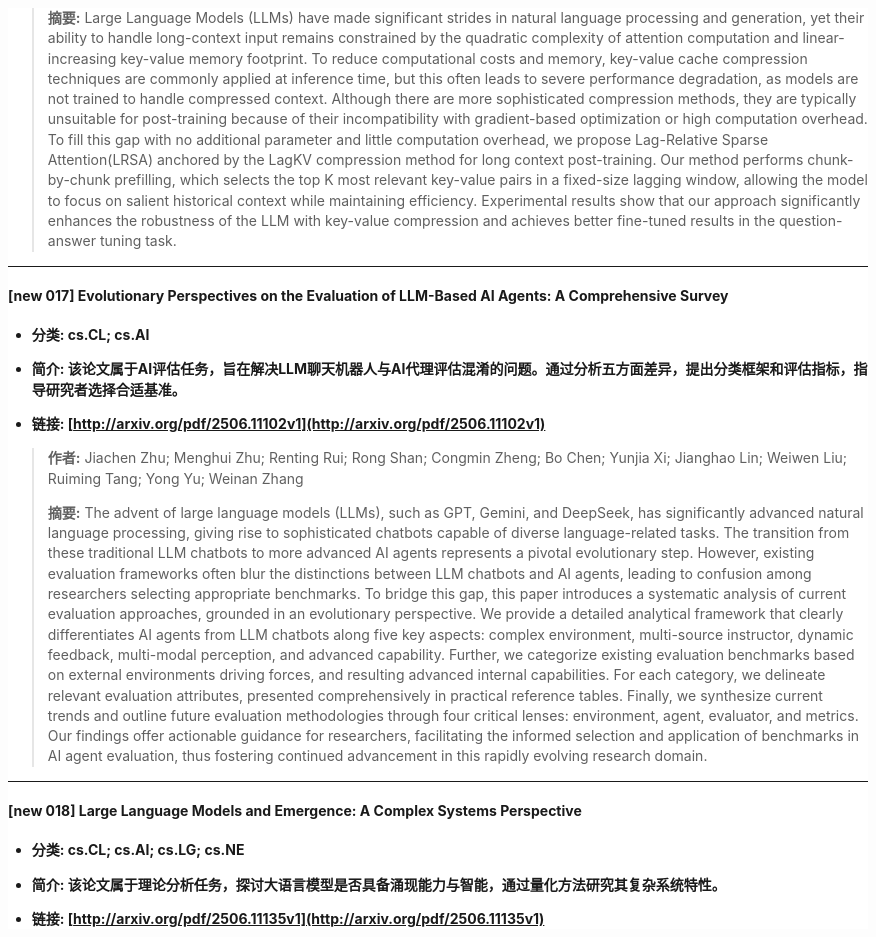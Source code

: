 > **摘要:** Large Language Models (LLMs) have made significant strides in natural language processing and generation, yet their ability to handle long-context input remains constrained by the quadratic complexity of attention computation and linear-increasing key-value memory footprint. To reduce computational costs and memory, key-value cache compression techniques are commonly applied at inference time, but this often leads to severe performance degradation, as models are not trained to handle compressed context. Although there are more sophisticated compression methods, they are typically unsuitable for post-training because of their incompatibility with gradient-based optimization or high computation overhead. To fill this gap with no additional parameter and little computation overhead, we propose Lag-Relative Sparse Attention(LRSA) anchored by the LagKV compression method for long context post-training. Our method performs chunk-by-chunk prefilling, which selects the top K most relevant key-value pairs in a fixed-size lagging window, allowing the model to focus on salient historical context while maintaining efficiency. Experimental results show that our approach significantly enhances the robustness of the LLM with key-value compression and achieves better fine-tuned results in the question-answer tuning task.
>
---
#### [new 017] Evolutionary Perspectives on the Evaluation of LLM-Based AI Agents: A Comprehensive Survey
- **分类: cs.CL; cs.AI**

- **简介: 该论文属于AI评估任务，旨在解决LLM聊天机器人与AI代理评估混淆的问题。通过分析五方面差异，提出分类框架和评估指标，指导研究者选择合适基准。**

- **链接: [http://arxiv.org/pdf/2506.11102v1](http://arxiv.org/pdf/2506.11102v1)**

> **作者:** Jiachen Zhu; Menghui Zhu; Renting Rui; Rong Shan; Congmin Zheng; Bo Chen; Yunjia Xi; Jianghao Lin; Weiwen Liu; Ruiming Tang; Yong Yu; Weinan Zhang
>
> **摘要:** The advent of large language models (LLMs), such as GPT, Gemini, and DeepSeek, has significantly advanced natural language processing, giving rise to sophisticated chatbots capable of diverse language-related tasks. The transition from these traditional LLM chatbots to more advanced AI agents represents a pivotal evolutionary step. However, existing evaluation frameworks often blur the distinctions between LLM chatbots and AI agents, leading to confusion among researchers selecting appropriate benchmarks. To bridge this gap, this paper introduces a systematic analysis of current evaluation approaches, grounded in an evolutionary perspective. We provide a detailed analytical framework that clearly differentiates AI agents from LLM chatbots along five key aspects: complex environment, multi-source instructor, dynamic feedback, multi-modal perception, and advanced capability. Further, we categorize existing evaluation benchmarks based on external environments driving forces, and resulting advanced internal capabilities. For each category, we delineate relevant evaluation attributes, presented comprehensively in practical reference tables. Finally, we synthesize current trends and outline future evaluation methodologies through four critical lenses: environment, agent, evaluator, and metrics. Our findings offer actionable guidance for researchers, facilitating the informed selection and application of benchmarks in AI agent evaluation, thus fostering continued advancement in this rapidly evolving research domain.
>
---
#### [new 018] Large Language Models and Emergence: A Complex Systems Perspective
- **分类: cs.CL; cs.AI; cs.LG; cs.NE**

- **简介: 该论文属于理论分析任务，探讨大语言模型是否具备涌现能力与智能，通过量化方法研究其复杂系统特性。**

- **链接: [http://arxiv.org/pdf/2506.11135v1](http://arxiv.org/pdf/2506.11135v1)**
